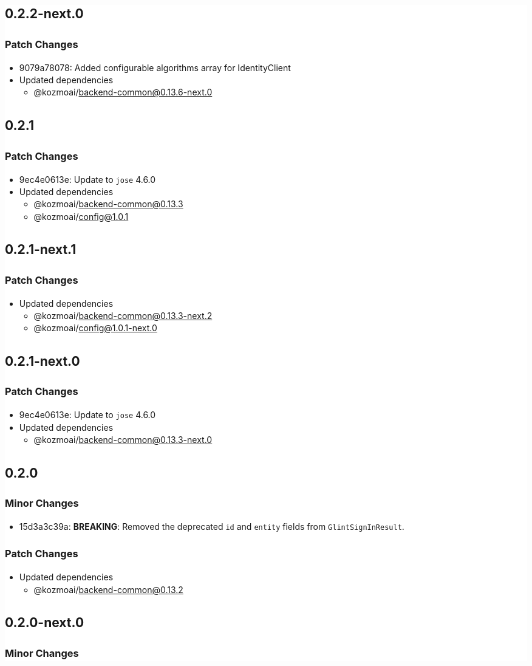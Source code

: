 ## 0.2.2-next.0

### Patch Changes

- 9079a78078: Added configurable algorithms array for IdentityClient
- Updated dependencies
  - @kozmoai/backend-common@0.13.6-next.0

## 0.2.1

### Patch Changes

- 9ec4e0613e: Update to `jose` 4.6.0
- Updated dependencies
  - @kozmoai/backend-common@0.13.3
  - @kozmoai/config@1.0.1

## 0.2.1-next.1

### Patch Changes

- Updated dependencies
  - @kozmoai/backend-common@0.13.3-next.2
  - @kozmoai/config@1.0.1-next.0

## 0.2.1-next.0

### Patch Changes

- 9ec4e0613e: Update to `jose` 4.6.0
- Updated dependencies
  - @kozmoai/backend-common@0.13.3-next.0

## 0.2.0

### Minor Changes

- 15d3a3c39a: **BREAKING**: Removed the deprecated `id` and `entity` fields from `GlintSignInResult`.

### Patch Changes

- Updated dependencies
  - @kozmoai/backend-common@0.13.2

## 0.2.0-next.0

### Minor Changes
